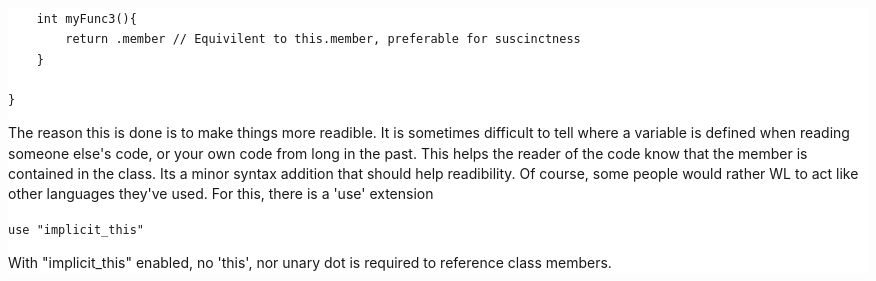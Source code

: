         int myFunc3(){
            return .member // Equivilent to this.member, preferable for suscinctness
        }

    }

The reason this is done is to make things more readible.
It is sometimes difficult to tell where a variable is defined
when reading someone else's code, or your own code from long in the past. 
This helps the reader of the code know that the member is contained in the class.
Its a minor syntax addition that should help readibility. Of course, some 
people would rather WL to act like other languages they've used. For this,
there is a 'use' extension

    use "implicit_this"

With "implicit\_this" enabled, no 'this', nor unary dot is required to
reference class members.
